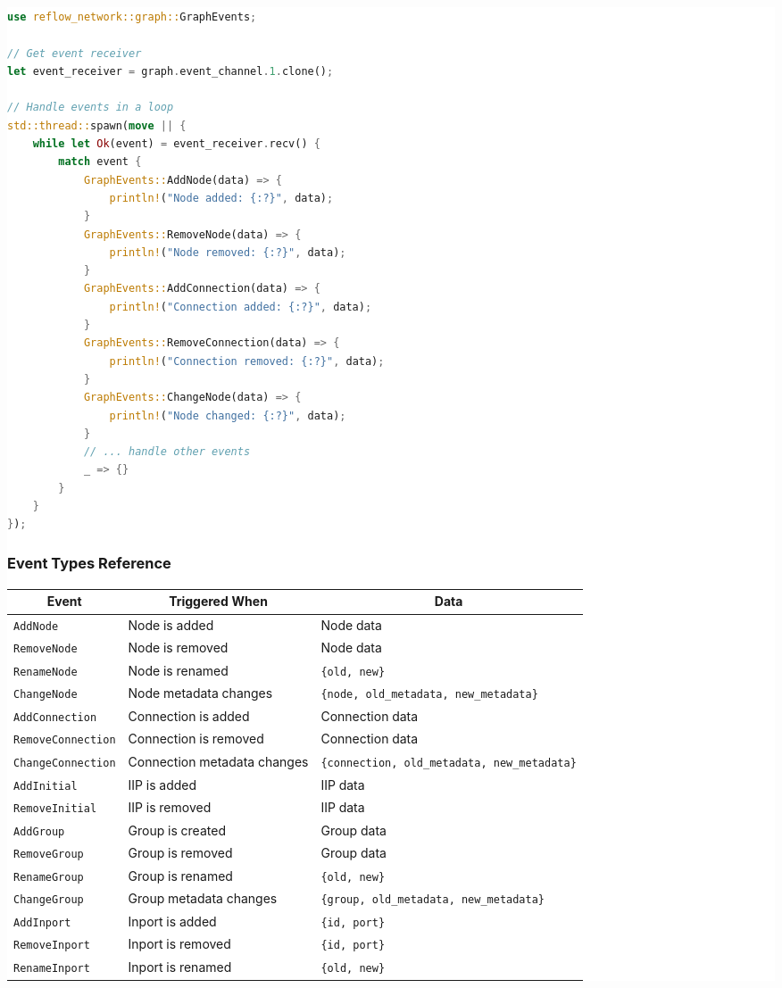 ```rust
use reflow_network::graph::GraphEvents;

// Get event receiver
let event_receiver = graph.event_channel.1.clone();

// Handle events in a loop
std::thread::spawn(move || {
    while let Ok(event) = event_receiver.recv() {
        match event {
            GraphEvents::AddNode(data) => {
                println!("Node added: {:?}", data);
            }
            GraphEvents::RemoveNode(data) => {
                println!("Node removed: {:?}", data);
            }
            GraphEvents::AddConnection(data) => {
                println!("Connection added: {:?}", data);
            }
            GraphEvents::RemoveConnection(data) => {
                println!("Connection removed: {:?}", data);
            }
            GraphEvents::ChangeNode(data) => {
                println!("Node changed: {:?}", data);
            }
            // ... handle other events
            _ => {}
        }
    }
});
```

### Event Types Reference

| Event | Triggered When | Data |
|-------|----------------|------|
| `AddNode` | Node is added | Node data |
| `RemoveNode` | Node is removed | Node data |
| `RenameNode` | Node is renamed | `{old, new}` |
| `ChangeNode` | Node metadata changes | `{node, old_metadata, new_metadata}` |
| `AddConnection` | Connection is added | Connection data |
| `RemoveConnection` | Connection is removed | Connection data |
| `ChangeConnection` | Connection metadata changes | `{connection, old_metadata, new_metadata}` |
| `AddInitial` | IIP is added | IIP data |
| `RemoveInitial` | IIP is removed | IIP data |
| `AddGroup` | Group is created | Group data |
| `RemoveGroup` | Group is removed | Group data |
| `RenameGroup` | Group is renamed | `{old, new}` |
| `ChangeGroup` | Group metadata changes | `{group, old_metadata, new_metadata}` |
| `AddInport` | Inport is added | `{id, port}` |
| `RemoveInport` | Inport is removed | `{id, port}` |
| `RenameInport` | Inport is renamed | `{old, new}` |